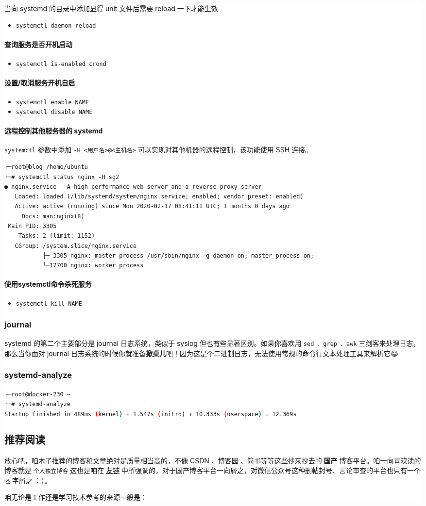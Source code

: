 当向 systemd 的目录中添加显得 unit 文件后需要 reload 一下才能生效

-   `systemctl daemon-reload`

#### 查询服务是否开机启动

-   `systemctl is-enabled crond` 

#### 设置/取消服务开机自启

-    `systemctl enable NAME`
-   `systemctl disable NAME` 

#### 远程控制其他服务器的 systemd

 `systemctl` 参数中添加 `-H <用户名>@<主机名>` 可以实现对其他机器的远程控制，该功能使用 [SSH](https://wiki.archlinux.org/index.php/SSH_(简体中文)) 连接。

```shell
╭─root@blog /home/ubuntu
╰─# systemctl status nginx -H sg2
● nginx.service - A high performance web server and a reverse proxy server
   Loaded: loaded (/lib/systemd/system/nginx.service; enabled; vendor preset: enabled)
   Active: active (running) since Mon 2020-02-17 08:41:11 UTC; 1 months 0 days ago
     Docs: man:nginx(8)
 Main PID: 3305
    Tasks: 2 (limit: 1152)
   CGroup: /system.slice/nginx.service
           ├─ 3305 nginx: master process /usr/sbin/nginx -g daemon on; master_process on;
           └─17700 nginx: worker process
```

#### 使用systemctl命令杀死服务

-   `systemctl kill NAME`

### journal

systemd 的第二个主要部分是 journal 日志系统，类似于 syslog 但也有些显著区别。如果你喜欢用 `sed 、grep 、awk` 三剑客来处理日志，那么当你面对 journal 日志系统的时候你就准备**掀桌儿**吧！因为这是个二进制日志，无法使用常规的命令行文本处理工具来解析它😂

### systemd-analyze

```bash
╭─root@docker-230 ~
╰─# systemd-analyze
Startup finished in 489ms (kernel) + 1.547s (initrd) + 10.333s (userspace) = 12.369s
```

## 推荐阅读

放心吧，咱木子推荐的博客和文章绝对是质量相当高的，不像 CSDN 、博客园 、简书等等这些抄来抄去的 **国产** 博客平台。咱一向喜欢读的博客就是 `个人独立博客` 这也是咱在 [友链](https://blog.502.li/link/) 中所强调的，对于国产博客平台一向屑之，对微信公众号这种删帖封号、言论审查的平台也只有一个 `呸` 字屑之 ：）。

咱无论是工作还是学习技术参考的来源一般是：
